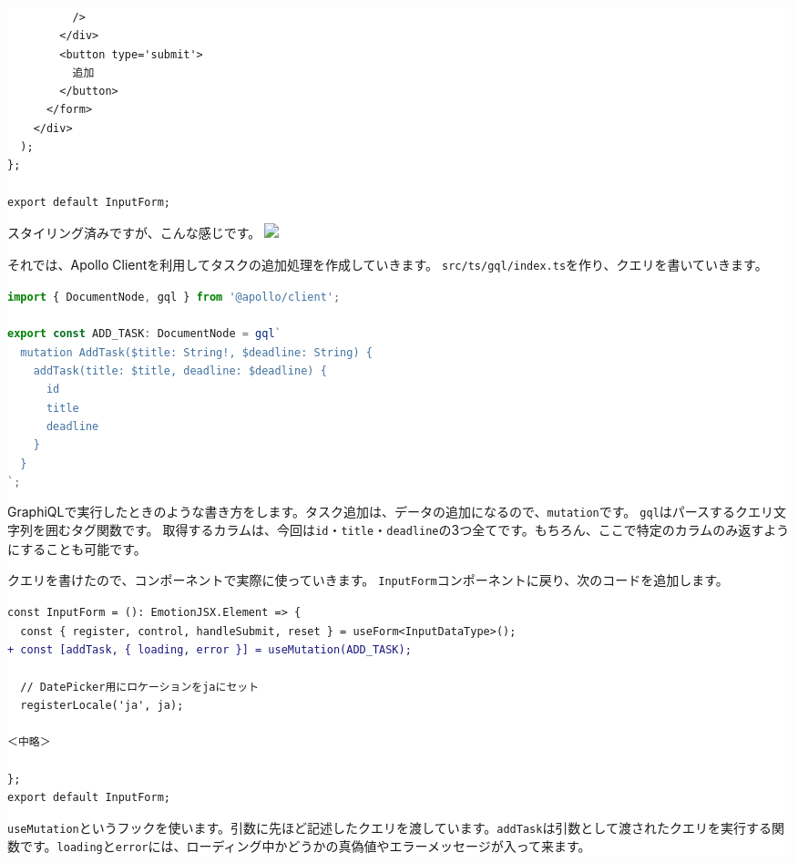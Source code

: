 ```tsx:InputForm.tsx
          />
        </div>
        <button type='submit'>
          追加
        </button>
      </form>
    </div>
  );
};

export default InputForm;
```

スタイリング済みですが、こんな感じです。
![](https://storage.googleapis.com/zenn-user-upload/3aeec6ccaff8-20230918.png)

それでは、Apollo Clientを利用してタスクの追加処理を作成していきます。
``src/ts/gql/index.ts``を作り、クエリを書いていきます。

```typescript:src/ts/gql/index.ts
import { DocumentNode, gql } from '@apollo/client';

export const ADD_TASK: DocumentNode = gql`
  mutation AddTask($title: String!, $deadline: String) {
    addTask(title: $title, deadline: $deadline) {
      id
      title
      deadline
    }
  }
`;
```
GraphiQLで実行したときのような書き方をします。タスク追加は、データの追加になるので、``mutation``です。
``gql``はパースするクエリ文字列を囲むタグ関数です。
取得するカラムは、今回は``id``・``title``・``deadline``の3つ全てです。もちろん、ここで特定のカラムのみ返すようにすることも可能です。

クエリを書けたので、コンポーネントで実際に使っていきます。
``InputForm``コンポーネントに戻り、次のコードを追加します。
```diff tsx:InputForm.tsx
const InputForm = (): EmotionJSX.Element => {
  const { register, control, handleSubmit, reset } = useForm<InputDataType>();
+ const [addTask, { loading, error }] = useMutation(ADD_TASK);

  // DatePicker用にロケーションをjaにセット
  registerLocale('ja', ja);

＜中略＞

};
export default InputForm;
```
``useMutation``というフックを使います。引数に先ほど記述したクエリを渡しています。``addTask``は引数として渡されたクエリを実行する関数です。``loading``と``error``には、ローディング中かどうかの真偽値やエラーメッセージが入って来ます。
